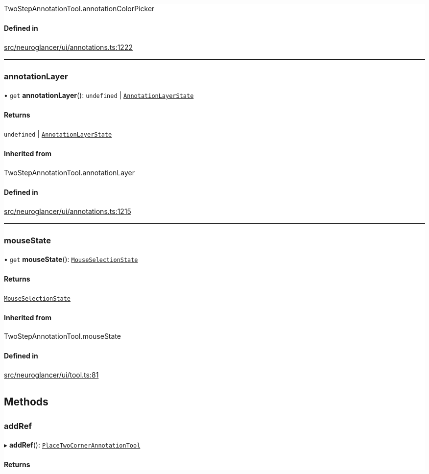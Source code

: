 TwoStepAnnotationTool.annotationColorPicker

#### Defined in

[src/neuroglancer/ui/annotations.ts:1222](https://github.com/ActiveBrainAtlas2/neuroglancer/blob/1beb5d34/src/neuroglancer/ui/annotations.ts#L1222)

___

### annotationLayer

• `get` **annotationLayer**(): `undefined` \| [`AnnotationLayerState`](annotation_annotation_layer_state.AnnotationLayerState.md)

#### Returns

`undefined` \| [`AnnotationLayerState`](annotation_annotation_layer_state.AnnotationLayerState.md)

#### Inherited from

TwoStepAnnotationTool.annotationLayer

#### Defined in

[src/neuroglancer/ui/annotations.ts:1215](https://github.com/ActiveBrainAtlas2/neuroglancer/blob/1beb5d34/src/neuroglancer/ui/annotations.ts#L1215)

___

### mouseState

• `get` **mouseState**(): [`MouseSelectionState`](annotation_annotation_layer_state._internal_.MouseSelectionState.md)

#### Returns

[`MouseSelectionState`](annotation_annotation_layer_state._internal_.MouseSelectionState.md)

#### Inherited from

TwoStepAnnotationTool.mouseState

#### Defined in

[src/neuroglancer/ui/tool.ts:81](https://github.com/ActiveBrainAtlas2/neuroglancer/blob/1beb5d34/src/neuroglancer/ui/tool.ts#L81)

## Methods

### addRef

▸ **addRef**(): [`PlaceTwoCornerAnnotationTool`](ui_annotations._internal_.PlaceTwoCornerAnnotationTool.md)

#### Returns
